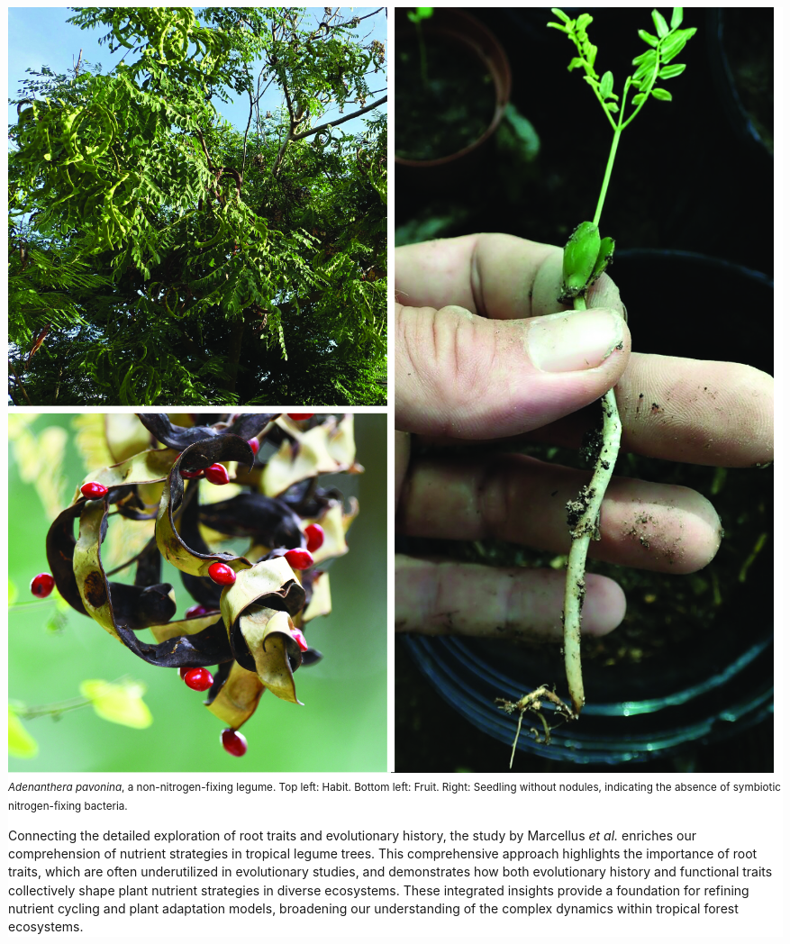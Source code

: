 ![](/assets/images/71/adenanthera-pavonina.jpg)
<small>*Adenanthera pavonina*, a non-nitrogen-fixing legume. Top left: Habit. Bottom left: Fruit. Right: Seedling without nodules, indicating the absence of symbiotic nitrogen-fixing bacteria.</small>
<br>

Connecting the detailed exploration of root traits and evolutionary history, the study by Marcellus *et al.* enriches our comprehension of nutrient strategies in tropical legume trees. This comprehensive approach highlights the importance of root traits, which are often underutilized in evolutionary studies, and demonstrates how both evolutionary history and functional traits collectively shape plant nutrient strategies in diverse ecosystems. These integrated insights provide a foundation for refining nutrient cycling and plant adaptation models, broadening our understanding of the complex dynamics within tropical forest ecosystems.
